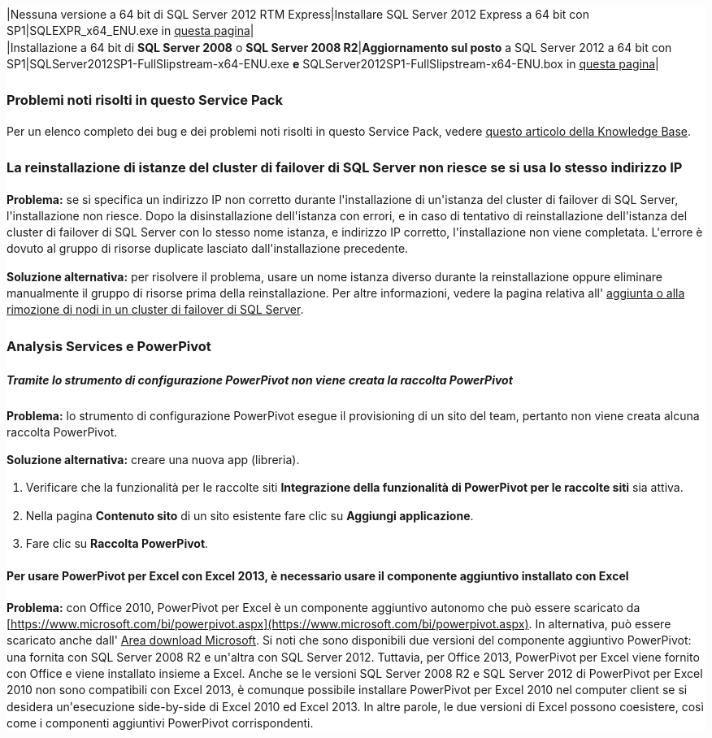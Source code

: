 |Nessuna versione a 64 bit di SQL Server 2012 RTM Express|Installare SQL Server 2012 Express a 64 bit con SP1|SQLEXPR_x64_ENU.exe in [questa pagina](https://go.microsoft.com/fwlink/p/?LinkID=267905)|  
|Installazione a 64 bit di **SQL Server 2008** o **SQL Server 2008 R2**|**Aggiornamento sul posto** a SQL Server 2012 a 64 bit con SP1|SQLServer2012SP1-FullSlipstream-x64-ENU.exe **e** SQLServer2012SP1-FullSlipstream-x64-ENU.box in [questa pagina](https://go.microsoft.com/fwlink/p/?LinkID=268158)|  

### <a name="known-issues-fixed-in-this-service-pack"></a>Problemi noti risolti in questo Service Pack  
Per un elenco completo dei bug e dei problemi noti risolti in questo Service Pack, vedere [questo articolo della Knowledge Base](https://support.microsoft.com/kb/2674319).   

### <a name="reinstalling--instances-of-sql-server-failover-cluster-fails-if-you-use-the-same-ip-address"></a>La reinstallazione di istanze del cluster di failover di SQL Server non riesce se si usa lo stesso indirizzo IP  
**Problema:** se si specifica un indirizzo IP non corretto durante l'installazione di un'istanza del cluster di failover di SQL Server, l'installazione non riesce. Dopo la disinstallazione dell'istanza con errori, e in caso di tentativo di reinstallazione dell'istanza del cluster di failover di SQL Server con lo stesso nome istanza, e indirizzo IP corretto, l'installazione non viene completata. L'errore è dovuto al gruppo di risorse duplicate lasciato dall'installazione precedente.  
  
**Soluzione alternativa:** per risolvere il problema, usare un nome istanza diverso durante la reinstallazione oppure eliminare manualmente il gruppo di risorse prima della reinstallazione. Per altre informazioni, vedere la pagina relativa all' [aggiunta o alla rimozione di nodi in un cluster di failover di SQL Server](failover-clusters/install/add-or-remove-nodes-in-a-sql-server-failover-cluster-setup.md). 
  
### <a name="analysis-services-and-powerpivot"></a>Analysis Services e PowerPivot  
  
##### <a name="powerpivot-configuration-tool-does-not-create-the-powerpivot-gallery"></a>Tramite lo strumento di configurazione PowerPivot non viene creata la raccolta PowerPivot  
**Problema:** lo strumento di configurazione PowerPivot esegue il provisioning di un sito del team, pertanto non viene creata alcuna raccolta PowerPivot.  
  
**Soluzione alternativa:** creare una nuova app (libreria).  
  
1.  Verificare che la funzionalità per le raccolte siti **Integrazione della funzionalità di PowerPivot per le raccolte siti** sia attiva.  
  
2.  Nella pagina **Contenuto sito** di un sito esistente fare clic su **Aggiungi applicazione**.  
  
3.  Fare clic su **Raccolta PowerPivot**.  
  
#### <a name="to-use-powerpivot-for-excel-with-excel-2013-you-must-use-the-add-in-that-is-installed-with-excel"></a>Per usare PowerPivot per Excel con Excel 2013, è necessario usare il componente aggiuntivo installato con Excel  
**Problema:** con Office 2010, PowerPivot per Excel è un componente aggiuntivo autonomo che può essere scaricato da [https://www.microsoft.com/bi/powerpivot.aspx](https://www.microsoft.com/bi/powerpivot.aspx). In alternativa, può essere scaricato anche dall' [Area download Microsoft](https://www.microsoft.com/download/details.aspx?id=29074). Si noti che sono disponibili due versioni del componente aggiuntivo PowerPivot: una fornita con SQL Server 2008 R2 e un'altra con SQL Server 2012. Tuttavia, per Office 2013, PowerPivot per Excel viene fornito con Office e viene installato insieme a Excel. Anche se le versioni SQL Server 2008 R2 e SQL Server 2012 di PowerPivot per Excel 2010 non sono compatibili con Excel 2013, è comunque possibile installare PowerPivot per Excel 2010 nel computer client se si desidera un'esecuzione side-by-side di Excel 2010 ed Excel 2013. In altre parole, le due versioni di Excel possono coesistere, così come i componenti aggiuntivi PowerPivot corrispondenti.  
  